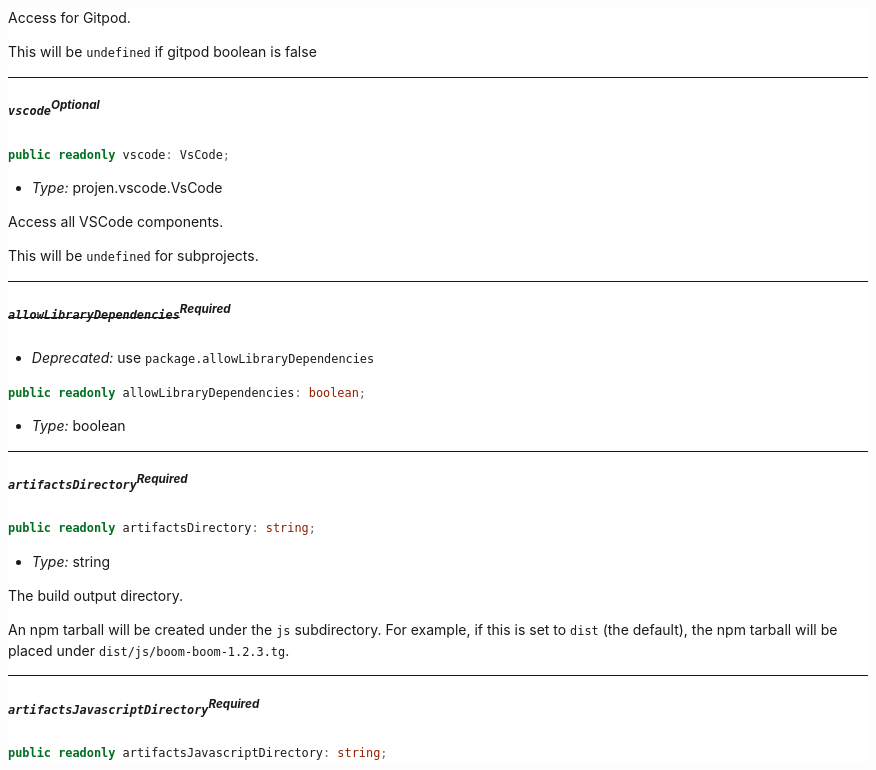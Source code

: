 Access for Gitpod.

This will be `undefined` if gitpod boolean is false

---

##### `vscode`<sup>Optional</sup> <a name="vscode" id="projen.cdk8s.Cdk8sTypeScriptApp.property.vscode"></a>

```typescript
public readonly vscode: VsCode;
```

- *Type:* projen.vscode.VsCode

Access all VSCode components.

This will be `undefined` for subprojects.

---

##### ~~`allowLibraryDependencies`~~<sup>Required</sup> <a name="allowLibraryDependencies" id="projen.cdk8s.Cdk8sTypeScriptApp.property.allowLibraryDependencies"></a>

- *Deprecated:* use `package.allowLibraryDependencies`

```typescript
public readonly allowLibraryDependencies: boolean;
```

- *Type:* boolean

---

##### `artifactsDirectory`<sup>Required</sup> <a name="artifactsDirectory" id="projen.cdk8s.Cdk8sTypeScriptApp.property.artifactsDirectory"></a>

```typescript
public readonly artifactsDirectory: string;
```

- *Type:* string

The build output directory.

An npm tarball will be created under the `js`
subdirectory. For example, if this is set to `dist` (the default), the npm
tarball will be placed under `dist/js/boom-boom-1.2.3.tg`.

---

##### `artifactsJavascriptDirectory`<sup>Required</sup> <a name="artifactsJavascriptDirectory" id="projen.cdk8s.Cdk8sTypeScriptApp.property.artifactsJavascriptDirectory"></a>

```typescript
public readonly artifactsJavascriptDirectory: string;
```
